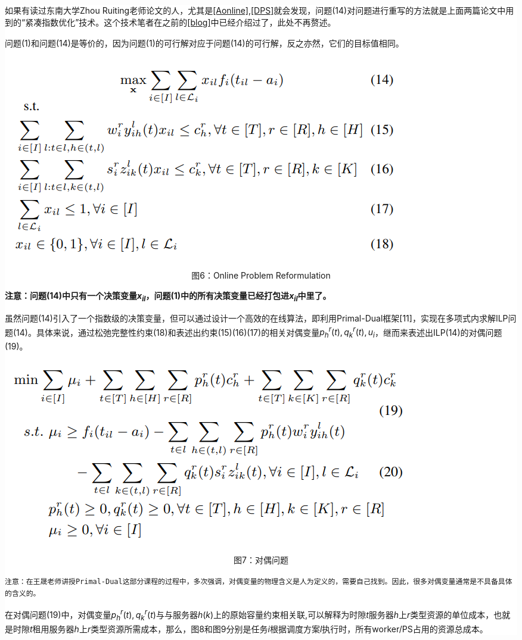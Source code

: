 如果有读过东南大学Zhou Ruiting老师论文的人，尤其是[[Aonline]](https://i2.cs.hku.hk/~cwu/papers/qzhang-mobihoc20.pdf),[[DPS]](https://ieeexplore.ieee.org/stamp/stamp.jsp?tp=&arnumber=10043656)就会发现，问题(14)对问题进行重写的方法就是上面两篇论文中用到的“紧凑指数优化”技术。这个技术笔者在之前的[[blog]](https://qingweiji.github.io/2023/03/21/Online-Scheduling-of-DML-Jobs-from-ChuanWu-And-Ruiting-Zhou/)中已经介绍过了，此处不再赘述。

问题(1)和问题(14)是等价的，因为问题(1)的可行解对应于问题(14)的可行解，反之亦然，它们的目标值相同。

![](./Primal-Dual-Approximate-Algorithm-Based-On-LP/7.png)
<center>图6：Online Problem Reformulation</center>

**注意：问题(14)中只有一个决策变量$x_{il}$，问题(1)中的所有决策变量已经打包进$x_{il}$中里了。**

虽然问题(14)引入了一个指数级的决策变量，但可以通过设计一个高效的在线算法，即利用Primal-Dual框架[11]，实现在多项式内求解ILP问题(14)。具体来说，通过松弛完整性约束(18)和表述出约束(15)(16)(17)的相关对偶变量${p_{h}^{r}(t)},{q_{k}^{r}(t)},{u_i}$，继而来表述出ILP(14)的对偶问题(19)。

![](./Primal-Dual-Approximate-Algorithm-Based-On-LP/8.png)
<center>图7：对偶问题</center>

    注意：在王晟老师讲授Primal-Dual这部分课程的过程中，多次强调，对偶变量的物理含义是人为定义的，需要自己找到。因此，很多对偶变量通常是不具备具体的含义的。

在对偶问题(19)中，对偶变量${p_{h}^{r}(t)},{q_{k}^{r}(t)}$与与服务器$h(k)$上的原始容量约束相关联,可以解释为时隙$t$服务器$h$上$r$类型资源的单位成本，也就是时隙$t$租用服务器$h$上$r$类型资源所需成本，那么，图8和图9分别是任务$i$根据调度方案$l$执行时，所有worker/PS占用的资源总成本。
